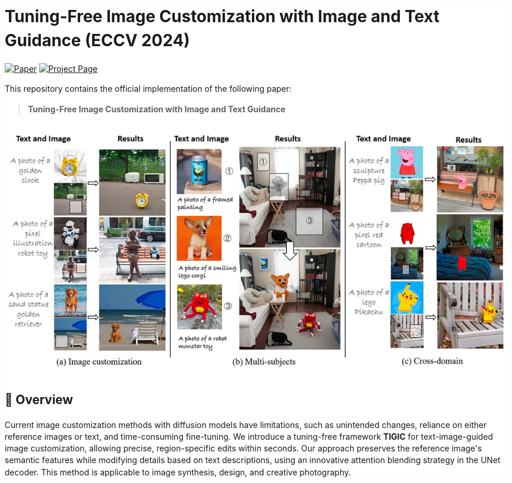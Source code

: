 # Tuning-Free Image Customization with Image and Text Guidance (ECCV 2024)

[![Paper](https://img.shields.io/badge/arXiv-Paper-b31b1b?logo=arxiv&logoColor=b31b1b)](https://arxiv.org/abs/2403.12658)
[![Project Page](https://img.shields.io/badge/Project-Website-5B7493?logo=googlechrome&logoColor=5B7493)](https://zrealli.github.io/TIGIC)



This repository contains the official implementation of the following paper:
> **Tuning-Free Image Customization with Image and Text Guidance** <br>

<div>
    <h4 align="center">
        <img src="./assets/teaser.png">
    </h4>
</div>






## :open_book: Overview
Current image customization methods with diffusion models have limitations, such as unintended changes, reliance on either reference images or text, and time-consuming fine-tuning. We introduce a tuning-free framework **TIGIC** for text-image-guided image customization, allowing precise, region-specific edits within seconds. Our approach preserves the reference image's semantic features while modifying details based on text descriptions, using an innovative attention blending strategy in the UNet decoder. This method is applicable to image synthesis, design, and creative photography.
